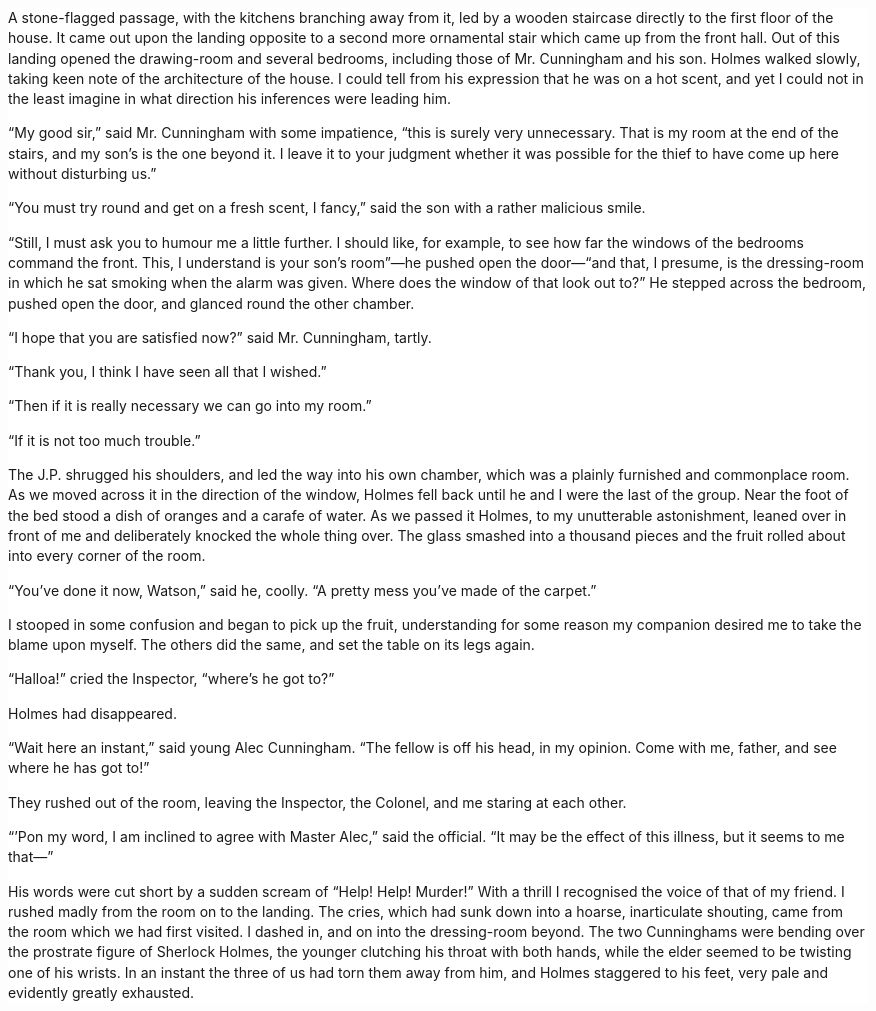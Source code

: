 A stone-flagged passage, with the kitchens branching away from it, led by a wooden staircase directly to the first floor of the house. It came out upon the landing opposite to a second more ornamental stair which came up from the front hall. Out of this landing opened the drawing-room and several bedrooms, including those of Mr. Cunningham and his son. Holmes walked slowly, taking keen note of the architecture of the house. I could tell from his expression that he was on a hot scent, and yet I could not in the least imagine in what direction his inferences were leading him.

“My good sir,” said Mr. Cunningham with some impatience, “this is surely very unnecessary. That is my room at the end of the stairs, and my son’s is the one beyond it. I leave it to your judgment whether it was possible for the thief to have come up here without disturbing us.”

“You must try round and get on a fresh scent, I fancy,” said the son with a rather malicious smile.

“Still, I must ask you to humour me a little further. I should like, for example, to see how far the windows of the bedrooms command the front. This, I understand is your son’s room”—he pushed open the door—“and that, I presume, is the dressing-room in which he sat smoking when the alarm was given. Where does the window of that look out to?” He stepped across the bedroom, pushed open the door, and glanced round the other chamber.

“I hope that you are satisfied now?” said Mr. Cunningham, tartly.

“Thank you, I think I have seen all that I wished.”

“Then if it is really necessary we can go into my room.”

“If it is not too much trouble.”

The J.P. shrugged his shoulders, and led the way into his own chamber, which was a plainly furnished and commonplace room. As we moved across it in the direction of the window, Holmes fell back until he and I were the last of the group. Near the foot of the bed stood a dish of oranges and a carafe of water. As we passed it Holmes, to my unutterable astonishment, leaned over in front of me and deliberately knocked the whole thing over. The glass smashed into a thousand pieces and the fruit rolled about into every corner of the room.

“You’ve done it now, Watson,” said he, coolly. “A pretty mess you’ve made of the carpet.”

I stooped in some confusion and began to pick up the fruit, understanding for some reason my companion desired me to take the blame upon myself. The others did the same, and set the table on its legs again.

“Halloa!” cried the Inspector, “where’s he got to?”

Holmes had disappeared.

“Wait here an instant,” said young Alec Cunningham. “The fellow is off his head, in my opinion. Come with me, father, and see where he has got to!”

They rushed out of the room, leaving the Inspector, the Colonel, and me staring at each other.

“’Pon my word, I am inclined to agree with Master Alec,” said the official. “It may be the effect of this illness, but it seems to me that—”

His words were cut short by a sudden scream of “Help! Help! Murder!” With a thrill I recognised the voice of that of my friend. I rushed madly from the room on to the landing. The cries, which had sunk down into a hoarse, inarticulate shouting, came from the room which we had first visited. I dashed in, and on into the dressing-room beyond. The two Cunninghams were bending over the prostrate figure of Sherlock Holmes, the younger clutching his throat with both hands, while the elder seemed to be twisting one of his wrists. In an instant the three of us had torn them away from him, and Holmes staggered to his feet, very pale and evidently greatly exhausted.
